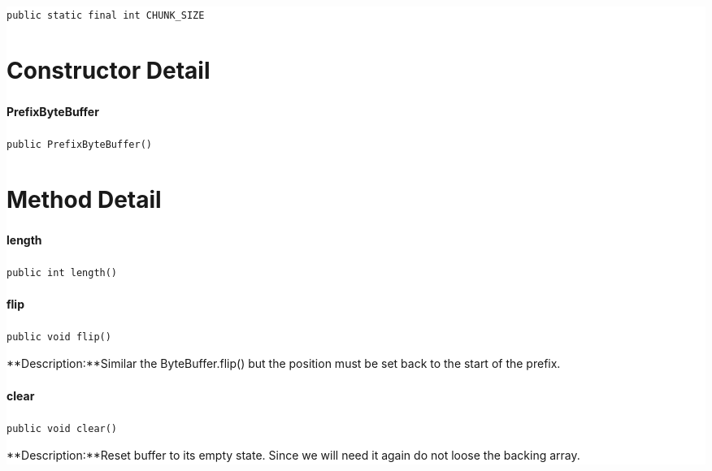 ```
public static final int CHUNK_SIZE
```










# Constructor Detail

#### **PrefixByteBuffer**

```
public PrefixByteBuffer()
```







# Method Detail

#### **length**

```
public int length()
```





#### **flip**

```
public void flip()
```



**Description:**Similar the ByteBuffer.flip() but the position must be set back to the start of the prefix.





#### **clear**

```
public void clear()
```



**Description:**Reset buffer to its empty state. Since we will need it again do not loose the backing array.


